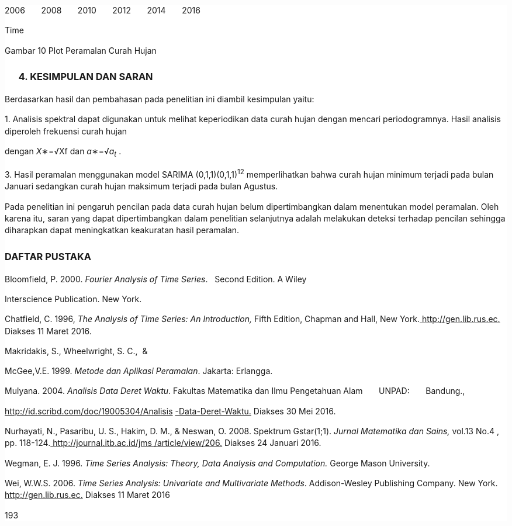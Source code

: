 <p><span class="font11">2006 &nbsp;&nbsp;&nbsp;&nbsp;&nbsp;&nbsp;2008 &nbsp;&nbsp;&nbsp;&nbsp;&nbsp;&nbsp;2010 &nbsp;&nbsp;&nbsp;&nbsp;&nbsp;&nbsp;2012 &nbsp;&nbsp;&nbsp;&nbsp;&nbsp;&nbsp;2014 &nbsp;&nbsp;&nbsp;&nbsp;&nbsp;&nbsp;2016</span></p>
<p><span class="font0">Time</span></p>
<p><span class="font11">Gambar 10 Plot Peramalan Curah Hujan</span></p>
<ul style="list-style:none;"><li>
<h3><a name="bookmark38"></a><span class="font11" style="font-weight:bold;"><a name="bookmark39"></a>4. KESIMPULAN DAN SARAN</span></h3></li></ul>
<p><span class="font11">Berdasarkan hasil dan pembahasan pada penelitian ini diambil kesimpulan yaitu:</span></p>
<p><span class="font11">1. Analisis spektral dapat digunakan untuk melihat keperiodikan data curah hujan dengan mencari periodogramnya. Hasil analisis diperoleh frekuensi curah hujan</span></p>
<p><span class="font11">dengan </span><span class="font11" style="font-style:italic;">X</span><span class="font8">∗</span><span class="font11">=√Xf dan </span><span class="font11" style="font-style:italic;">a</span><span class="font8">∗</span><span class="font11">=√</span><span class="font11" style="font-style:italic;">a<sub>t</sub></span><span class="font11"> .</span></p>
<p><span class="font11">3. Hasil peramalan menggunakan model SARIMA (0,1,1)(0,1,1)<sup>12</sup> memperlihatkan bahwa curah hujan minimum terjadi pada bulan Januari sedangkan curah hujan maksimum terjadi pada bulan Agustus.</span></p>
<p><span class="font11">Pada penelitian ini pengaruh pencilan pada data curah hujan belum dipertimbangkan dalam menentukan model peramalan. Oleh karena itu, saran yang dapat dipertimbangkan dalam penelitian selanjutnya adalah melakukan deteksi terhadap pencilan sehingga diharapkan dapat meningkatkan keakuratan hasil peramalan.</span></p>
<h3><a name="bookmark40"></a><span class="font11" style="font-weight:bold;"><a name="bookmark41"></a>DAFTAR PUSTAKA</span></h3>
<p><span class="font11">Bloomfield, P. 2000. </span><span class="font11" style="font-style:italic;">Fourier Analysis of Time Series</span><span class="font11">. &nbsp;&nbsp;Second Edition. A Wiley</span></p>
<p><span class="font11">Interscience Publication. New York.</span></p>
<p><span class="font11">Chatfield, C. 1996, </span><span class="font11" style="font-style:italic;">The Analysis of Time Series: An Introduction,</span><span class="font11"> Fifth Edition, Chapman and Hall, New York.</span><a href="http://gen.lib.rus.ec/"><span class="font11"> http://gen.lib.rus.ec.</span></a><span class="font11"> Diakses 11 Maret 2016.</span></p>
<p><span class="font11">Makridakis, S., Wheelwright, S. C., &nbsp;&amp;</span></p>
<p><span class="font11">McGee,V.E. 1999. </span><span class="font11" style="font-style:italic;">Metode dan Aplikasi Peramalan</span><span class="font11">. Jakarta: Erlangga.</span></p>
<p><span class="font11">Mulyana. 2004. </span><span class="font11" style="font-style:italic;">Analisis Data Deret Waktu</span><span class="font11">. Fakultas Matematika dan Ilmu Pengetahuan Alam &nbsp;&nbsp;&nbsp;&nbsp;&nbsp;&nbsp;UNPAD: &nbsp;&nbsp;&nbsp;&nbsp;&nbsp;&nbsp;Bandung.,</span></p>
<p><a href="http://id.scribd.com/doc/19005304/Analisis-Data-Deret-Waktu"><span class="font11">http://id.scribd.com/doc/19005304/Analisis</span></a><span class="font11"> </span><a href="http://id.scribd.com/doc/19005304/Analisis-Data-Deret-Waktu"><span class="font11">-Data-Deret-Waktu.</span></a><span class="font11"> Diakses 30 Mei 2016.</span></p>
<p><span class="font11">Nurhayati, N., Pasaribu, U. S., Hakim, D. M., &amp;&nbsp;Neswan, O. 2008. Spektrum Gstar(1;1). </span><span class="font11" style="font-style:italic;">Jurnal Matematika dan Sains,</span><span class="font11"> vol.13 No.4 , pp. 118-124.</span><a href="http://journal.itb.ac.id/jms%20/article/view/206"><span class="font11"> </span><span class="font11" style="text-decoration:underline;">http://journal.itb.ac.id/jms</span></a><span class="font11" style="text-decoration:underline;"> </span><a href="http://journal.itb.ac.id/jms%20/article/view/206"><span class="font11" style="text-decoration:underline;">/article/view/206</span><span class="font11">.</span></a><span class="font11"> Diakses 24 Januari 2016.</span></p>
<p><span class="font11">Wegman, E. J. 1996. </span><span class="font11" style="font-style:italic;">Time Series Analysis: Theory, Data Analysis and Computation. </span><span class="font11">George Mason University.</span></p>
<p><span class="font11">Wei, W.W.S. 2006. </span><span class="font11" style="font-style:italic;">Time Series Analysis: Univariate and Multivariate Methods</span><span class="font11">. Addison-Wesley Publishing Company. New York.</span><a href="http://gen.lib.rus.ec/"><span class="font11"> http://gen.lib.rus.ec.</span></a><span class="font11"> Diakses 11 Maret 2016</span></p>
<p><span class="font10">193</span></p>
